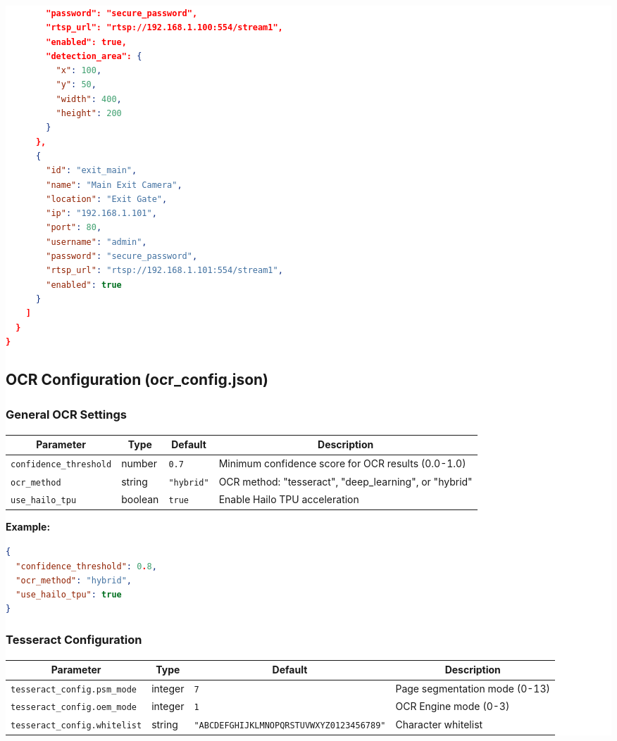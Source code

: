 ```json
        "password": "secure_password",
        "rtsp_url": "rtsp://192.168.1.100:554/stream1",
        "enabled": true,
        "detection_area": {
          "x": 100,
          "y": 50,
          "width": 400,
          "height": 200
        }
      },
      {
        "id": "exit_main",
        "name": "Main Exit Camera",
        "location": "Exit Gate",
        "ip": "192.168.1.101",
        "port": 80,
        "username": "admin",
        "password": "secure_password",
        "rtsp_url": "rtsp://192.168.1.101:554/stream1",
        "enabled": true
      }
    ]
  }
}
```

## OCR Configuration (ocr_config.json)

### General OCR Settings

| Parameter | Type | Default | Description |
|-----------|------|---------|-------------|
| `confidence_threshold` | number | `0.7` | Minimum confidence score for OCR results (0.0-1.0) |
| `ocr_method` | string | `"hybrid"` | OCR method: "tesseract", "deep_learning", or "hybrid" |
| `use_hailo_tpu` | boolean | `true` | Enable Hailo TPU acceleration |

**Example:**
```json
{
  "confidence_threshold": 0.8,
  "ocr_method": "hybrid",
  "use_hailo_tpu": true
}
```

### Tesseract Configuration

| Parameter | Type | Default | Description |
|-----------|------|---------|-------------|
| `tesseract_config.psm_mode` | integer | `7` | Page segmentation mode (0-13) |
| `tesseract_config.oem_mode` | integer | `1` | OCR Engine mode (0-3) |
| `tesseract_config.whitelist` | string | `"ABCDEFGHIJKLMNOPQRSTUVWXYZ0123456789"` | Character whitelist |
